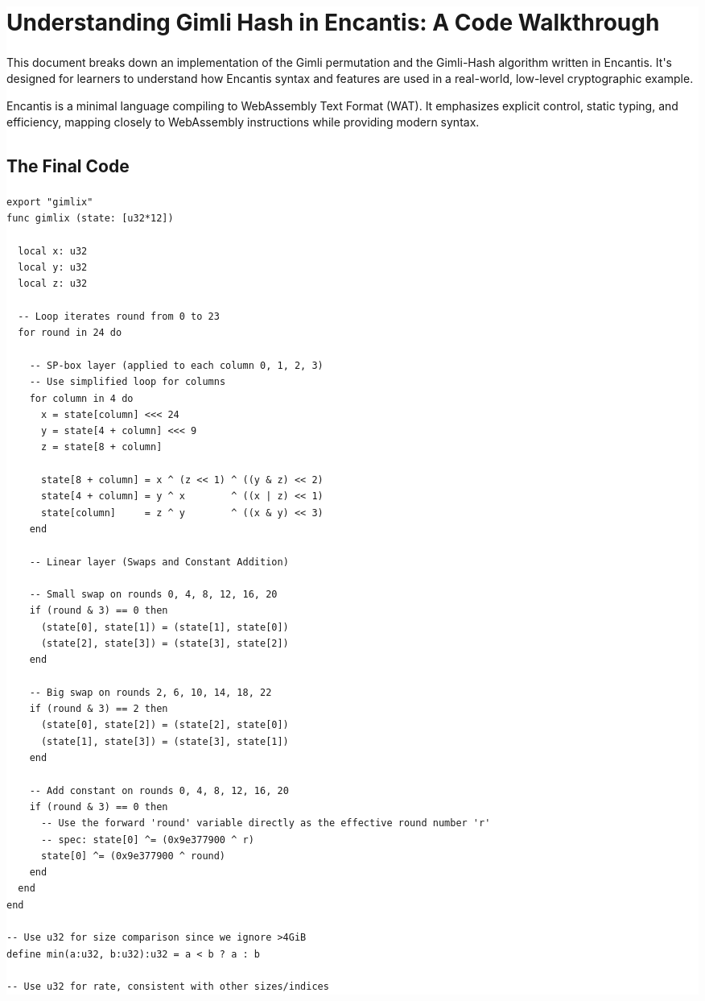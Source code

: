
# Understanding Gimli Hash in Encantis: A Code Walkthrough

This document breaks down an implementation of the Gimli permutation and the Gimli-Hash algorithm written in Encantis. It's designed for learners to understand how Encantis syntax and features are used in a real-world, low-level cryptographic example.

Encantis is a minimal language compiling to WebAssembly Text Format (WAT). It emphasizes explicit control, static typing, and efficiency, mapping closely to WebAssembly instructions while providing modern syntax.

## The Final Code

```ents
export "gimlix"
func gimlix (state: [u32*12])

  local x: u32
  local y: u32
  local z: u32

  -- Loop iterates round from 0 to 23
  for round in 24 do

    -- SP-box layer (applied to each column 0, 1, 2, 3)
    -- Use simplified loop for columns
    for column in 4 do
      x = state[column] <<< 24
      y = state[4 + column] <<< 9
      z = state[8 + column]

      state[8 + column] = x ^ (z << 1) ^ ((y & z) << 2)
      state[4 + column] = y ^ x        ^ ((x | z) << 1)
      state[column]     = z ^ y        ^ ((x & y) << 3)
    end

    -- Linear layer (Swaps and Constant Addition)

    -- Small swap on rounds 0, 4, 8, 12, 16, 20
    if (round & 3) == 0 then
      (state[0], state[1]) = (state[1], state[0])
      (state[2], state[3]) = (state[3], state[2])
    end

    -- Big swap on rounds 2, 6, 10, 14, 18, 22
    if (round & 3) == 2 then
      (state[0], state[2]) = (state[2], state[0])
      (state[1], state[3]) = (state[3], state[1])
    end

    -- Add constant on rounds 0, 4, 8, 12, 16, 20
    if (round & 3) == 0 then
      -- Use the forward 'round' variable directly as the effective round number 'r'
      -- spec: state[0] ^= (0x9e377900 ^ r)
      state[0] ^= (0x9e377900 ^ round)
    end
  end
end

-- Use u32 for size comparison since we ignore >4GiB
define min(a:u32, b:u32):u32 = a < b ? a : b

-- Use u32 for rate, consistent with other sizes/indices
```